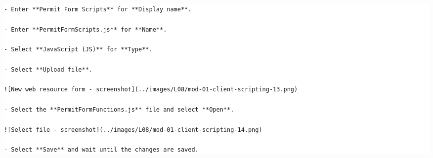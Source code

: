 	- Enter **Permit Form Scripts** for **Display name**.

	- Enter **PermitFormScripts.js** for **Name**.

	- Select **JavaScript (JS)** for **Type**.

	- Select **Upload file**.

    ![New web resource form - screenshot](../images/L08/mod-01-client-scripting-13.png)

	- Select the **PermitFormFunctions.js** file and select **Open**.

    ![Select file - screenshot](../images/L08/mod-01-client-scripting-14.png)

	- Select **Save** and wait until the changes are saved.
